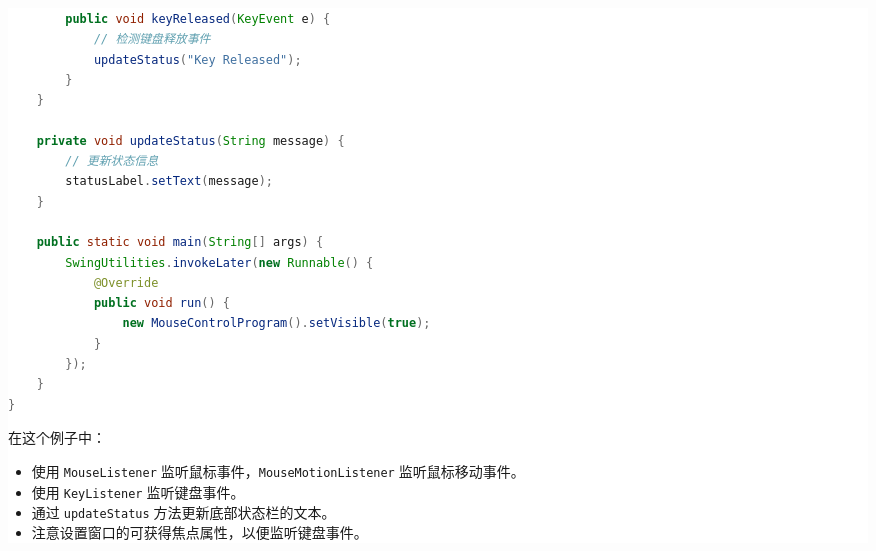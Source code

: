 ```java
        public void keyReleased(KeyEvent e) {
            // 检测键盘释放事件
            updateStatus("Key Released");
        }
    }

    private void updateStatus(String message) {
        // 更新状态信息
        statusLabel.setText(message);
    }

    public static void main(String[] args) {
        SwingUtilities.invokeLater(new Runnable() {
            @Override
            public void run() {
                new MouseControlProgram().setVisible(true);
            }
        });
    }
}
```

在这个例子中：

- 使用 `MouseListener` 监听鼠标事件，`MouseMotionListener` 监听鼠标移动事件。
- 使用 `KeyListener` 监听键盘事件。
- 通过 `updateStatus` 方法更新底部状态栏的文本。
- 注意设置窗口的可获得焦点属性，以便监听键盘事件。
